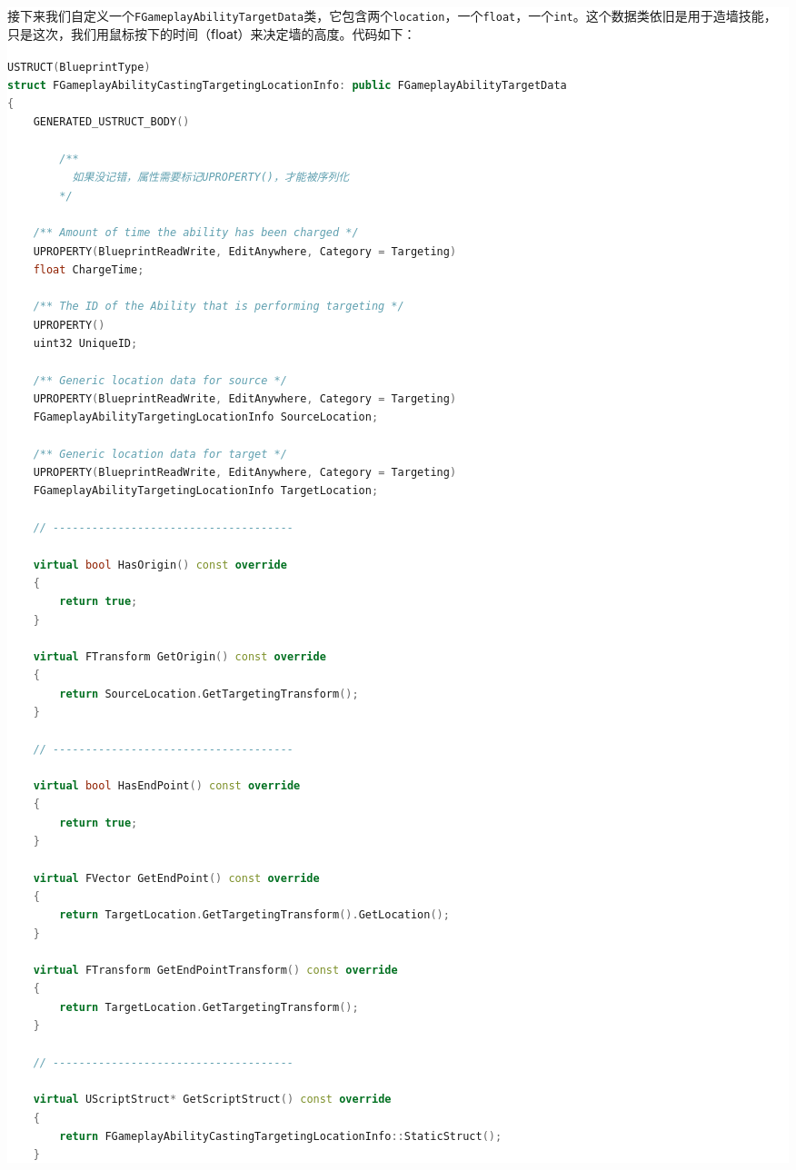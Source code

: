 接下来我们自定义一个`FGameplayAbilityTargetData`类，它包含两个`location`，一个`float`，一个`int`。这个数据类依旧是用于造墙技能，只是这次，我们用鼠标按下的时间（float）来决定墙的高度。代码如下：

```c++
USTRUCT(BlueprintType)
struct FGameplayAbilityCastingTargetingLocationInfo: public FGameplayAbilityTargetData
{
    GENERATED_USTRUCT_BODY()

        /**
          如果没记错，属性需要标记UPROPERTY()，才能被序列化
        */

    /** Amount of time the ability has been charged */
    UPROPERTY(BlueprintReadWrite, EditAnywhere, Category = Targeting)
    float ChargeTime;

    /** The ID of the Ability that is performing targeting */
    UPROPERTY()
    uint32 UniqueID;

    /** Generic location data for source */
    UPROPERTY(BlueprintReadWrite, EditAnywhere, Category = Targeting)
    FGameplayAbilityTargetingLocationInfo SourceLocation;

    /** Generic location data for target */
    UPROPERTY(BlueprintReadWrite, EditAnywhere, Category = Targeting)
    FGameplayAbilityTargetingLocationInfo TargetLocation;

    // -------------------------------------

    virtual bool HasOrigin() const override
    {
        return true;
    }

    virtual FTransform GetOrigin() const override
    {
        return SourceLocation.GetTargetingTransform();
    }

    // -------------------------------------

    virtual bool HasEndPoint() const override
    {
        return true;
    }

    virtual FVector GetEndPoint() const override
    {
        return TargetLocation.GetTargetingTransform().GetLocation();
    }

    virtual FTransform GetEndPointTransform() const override
    {
        return TargetLocation.GetTargetingTransform();
    }

    // -------------------------------------

    virtual UScriptStruct* GetScriptStruct() const override
    {
        return FGameplayAbilityCastingTargetingLocationInfo::StaticStruct();
    }
```